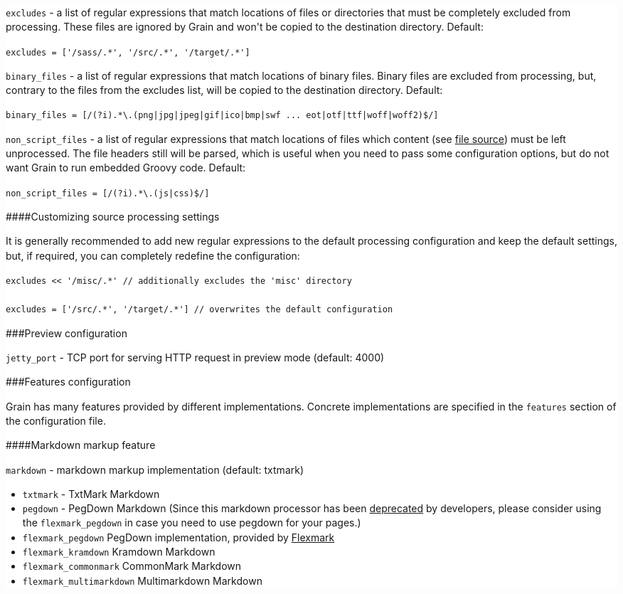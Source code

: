`excludes` - a list of regular expressions that match locations of files or directories that must be completely
excluded from processing. These files are ignored by Grain and won't be copied to the destination directory. Default:

``` groovy:nl
excludes = ['/sass/.*', '/src/.*', '/target/.*']
```
             
`binary_files` - a list of regular expressions that match locations of binary files. Binary files are excluded from
processing, but, contrary to the files from the excludes list, will be copied to the destination directory. Default:

``` groovy:nl
binary_files = [/(?i).*\.(png|jpg|jpeg|gif|ico|bmp|swf ... eot|otf|ttf|woff|woff2)$/]
```

`non_script_files` - a list of regular expressions that match locations of files which content
(see [file source](#page-file-source)) must be left unprocessed. The file headers still will be parsed,
which is useful when you need to pass some configuration options, but do not want Grain to run embedded
Groovy code. Default:

``` groovy:nl
non_script_files = [/(?i).*\.(js|css)$/]
```

####Customizing source processing settings

It is generally recommended to add new regular expressions to the default processing configuration and keep
the default settings, but, if required, you can completely redefine the configuration:

``` groovy:nl
excludes << '/misc/.*' // additionally excludes the 'misc' directory

excludes = ['/src/.*', '/target/.*'] // overwrites the default configuration
```

###Preview configuration

`jetty_port` - TCP port for serving HTTP request in preview mode (default: 4000)

###Features configuration

Grain has many features provided by different implementations. Concrete implementations are specified in the `features`
section of the configuration file.

####Markdown markup feature

`markdown` - markdown markup implementation (default: txtmark)
  
  - `txtmark` - TxtMark Markdown 
  - `pegdown` - PegDown Markdown (Since this markdown processor has been [deprecated](https://github.com/sirthias/pegdown) by developers, please consider using the `flexmark_pegdown` in case you need to use pegdown for your pages.)
  - `flexmark_pegdown` PegDown implementation, provided by [Flexmark](https://github.com/vsch/flexmark-java)
  - `flexmark_kramdown` Kramdown Markdown
  - `flexmark_commonmark` CommonMark Markdown
  - `flexmark_multimarkdown` Multimarkdown Markdown
